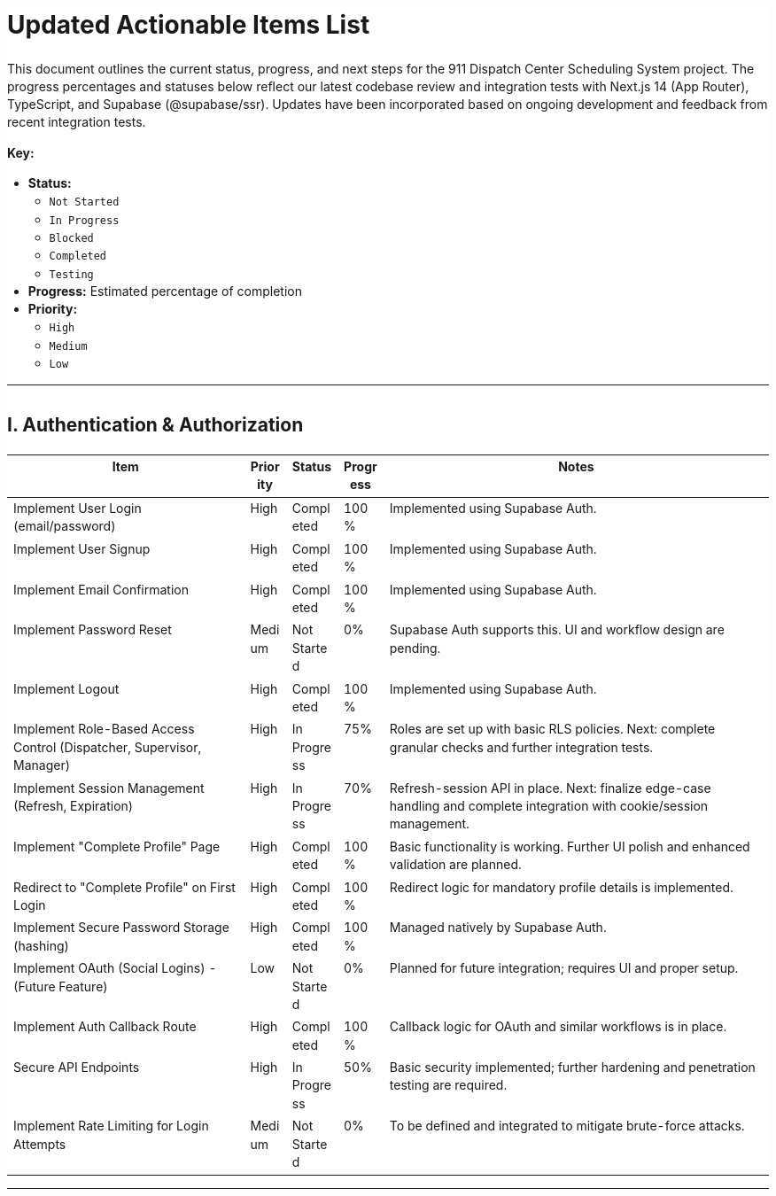 # Updated Actionable Items List


This document outlines the current status, progress, and next steps for the 911 Dispatch Center Scheduling System project. The progress percentages and statuses below reflect our latest codebase review and integration tests with Next.js 14 (App Router), TypeScript, and Supabase (@supabase/ssr). Updates have been incorporated based on ongoing development and feedback from recent integration tests.

**Key:**

- **Status:**
  - `Not Started`
  - `In Progress`
  - `Blocked`
  - `Completed`
  - `Testing`
- **Progress:** Estimated percentage of completion
- **Priority:**
  - `High`
  - `Medium`
  - `Low`

---

## I. Authentication & Authorization

| Item                                                                   | Priority | Status      | Progress | Notes                                                                                                                                       |
| ---------------------------------------------------------------------- | -------- | ----------- | -------- | ------------------------------------------------------------------------------------------------------------------------------------------- |
| Implement User Login (email/password)                                  | High     | Completed   | 100%     | Implemented using Supabase Auth.                                                                                                            |
| Implement User Signup                                                  | High     | Completed   | 100%     | Implemented using Supabase Auth.                                                                                                            |
| Implement Email Confirmation                                           | High     | Completed   | 100%     | Implemented using Supabase Auth.                                                                                                            |
| Implement Password Reset                                               | Medium   | Not Started | 0%       | Supabase Auth supports this. UI and workflow design are pending.                                                                            |
| Implement Logout                                                       | High     | Completed   | 100%     | Implemented using Supabase Auth.                                                                                                            |
| Implement Role-Based Access Control (Dispatcher, Supervisor, Manager)  | High     | In Progress | 75%      | Roles are set up with basic RLS policies. Next: complete granular checks and further integration tests.                                    |
| Implement Session Management (Refresh, Expiration)                     | High     | In Progress | 70%      | Refresh-session API in place. Next: finalize edge-case handling and complete integration with cookie/session management.                     |
| Implement "Complete Profile" Page                                      | High     | Completed   | 100%     | Basic functionality is working. Further UI polish and enhanced validation are planned.                                                     |
| Redirect to "Complete Profile" on First Login                          | High     | Completed   | 100%     | Redirect logic for mandatory profile details is implemented.                                                                              |
| Implement Secure Password Storage (hashing)                            | High     | Completed   | 100%     | Managed natively by Supabase Auth.                                                                                                          |
| Implement OAuth (Social Logins) - (Future Feature)                     | Low      | Not Started | 0%       | Planned for future integration; requires UI and proper setup.                                                                             |
| Implement Auth Callback Route                                          | High     | Completed   | 100%     | Callback logic for OAuth and similar workflows is in place.                                                                               |
| Secure API Endpoints                                                   | High     | In Progress | 50%      | Basic security implemented; further hardening and penetration testing are required.                                                       |
| Implement Rate Limiting for Login Attempts                             | Medium   | Not Started | 0%       | To be defined and integrated to mitigate brute-force attacks.                                                                             |

---